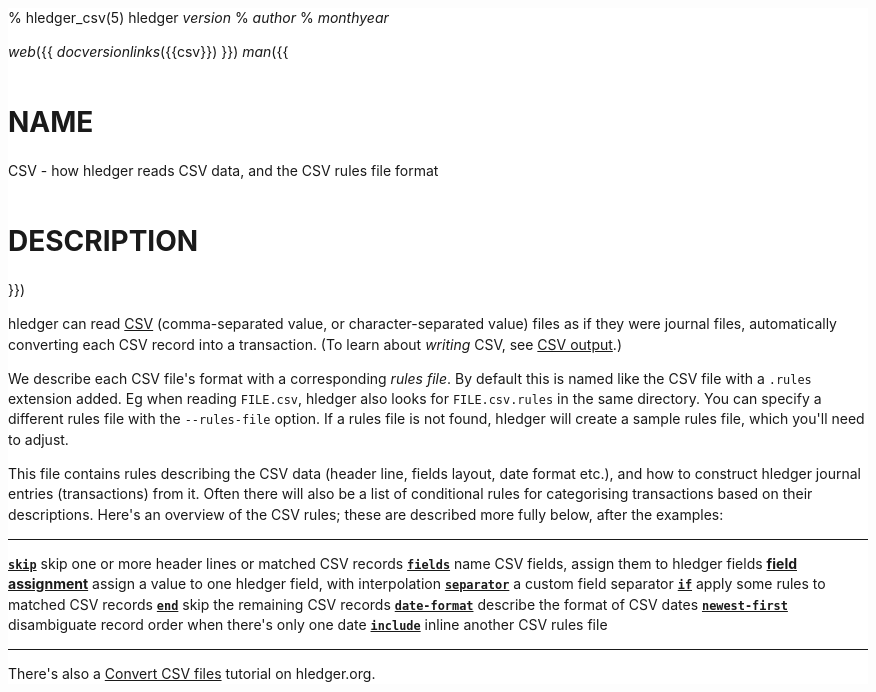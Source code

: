 % hledger_csv(5) hledger _version_
% _author_
% _monthyear_

_web_({{
_docversionlinks_({{csv}})
}})
_man_({{

# NAME

CSV - how hledger reads CSV data, and the CSV rules file format

# DESCRIPTION

}})

hledger can read
[CSV](http://en.wikipedia.org/wiki/Comma-separated_values)
(comma-separated value, or character-separated value) files as if they were journal files,
automatically converting each CSV record into a transaction.  (To
learn about *writing* CSV, see [CSV output](hledger.html#csv-output).)

We describe each CSV file's format with a corresponding *rules file*.
By default this is named like the CSV file with a `.rules` extension
added. Eg when reading `FILE.csv`, hledger also looks for
`FILE.csv.rules` in the same directory. You can specify a different
rules file with the `--rules-file` option. If a rules file is not
found, hledger will create a sample rules file, which you'll need to
adjust.

This file contains rules describing the CSV data (header line, fields
layout, date format etc.), and how to construct hledger journal
entries (transactions) from it. Often there will also be a list of
conditional rules for categorising transactions based on their
descriptions. Here's an overview of the CSV rules;
these are described more fully below, after the examples:

------------------------------------------- ---------------------------------------------------
[**`skip`**](#skip)                         skip one or more header lines or matched CSV records
[**`fields`**](#fields)                     name CSV fields, assign them to hledger fields
[**field assignment**](#field-assignment)    assign a value to one hledger field, with interpolation
[**`separator`**](#separator)               a custom field separator
[**`if`**](#if)                             apply some rules to matched CSV records
[**`end`**](#end)                           skip the remaining CSV records
[**`date-format`**](#date-format)           describe the format of CSV dates
[**`newest-first`**](#newest-first)         disambiguate record order when there's only one date
[**`include`**](#include)                   inline another CSV rules file
------------------------------------------- ---------------------------------------------------

There's also a [Convert CSV files](convert-csv-files.html) tutorial on hledger.org.
